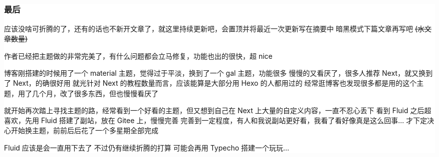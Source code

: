 
### 最后

应该没啥可折腾的了，还有的话也不新开文章了，就这里持续更新吧，会置顶并将最近一次更新写在摘要中
暗黑模式下篇文章再写吧 ~~(水文章数量)~~

作者已经把主题做的非常完美了，有什么问题都会立马修复，功能也出的很快，超 nice

博客刚搭建的时候用了一个 material 主题，觉得过于平淡，换到了一个 gal 主题，功能很多
慢慢的又看厌了，很多人推荐 Next，就又换到了 Next，的确很好用
就光针对 Next 的教程数量而言，应该能算是大部分用 Hexo 的人都用过的
经常逛博客也发现很多都是用的这个主题，用了几个月，改了很多东西，但也慢慢看厌了

就开始再次踏上寻找主题的路，经常看到一个好看的主题，但又想到自己在 Next 上大量的自定义内容，一直不忍心丢下
看到 Fluid 之后超喜欢，先用 Fluid 搭建了副站，放在 Gitee 上，慢慢完善
完善到一定程度，有人和我说副站更好看，我看了看好像真是这么回事...
才下定决心开始换主题，前前后后花了一个多星期全部完成

Fluid 应该是会一直用下去了
不过仍有继续折腾的打算
可能会再用 Typecho 搭建一个玩玩...

[^1]: 参考: [纯css3全屏图片背景缩小渐变式切换特效](https://www.51qianduan.com/article/3115.html)
[^2]: 参考: [Hexo博客+Next主题深度优化与定制](https://bestzuo.cn/posts/blog-establish.html)
[^3]: 参考: [网易云HTML5音乐随机播放器](https://www.yanghuaxing.com/blog/547.html)
[^4]: 参考: [带点击动画特效的CSS3单选框和复选框](http://www.htmleaf.com/css3/css3donghua/201806235190.html)
[^5]: 参考: [MikeCoder/hexo-tag-cloud](https://github.com/MikeCoder/hexo-tag-cloud)
